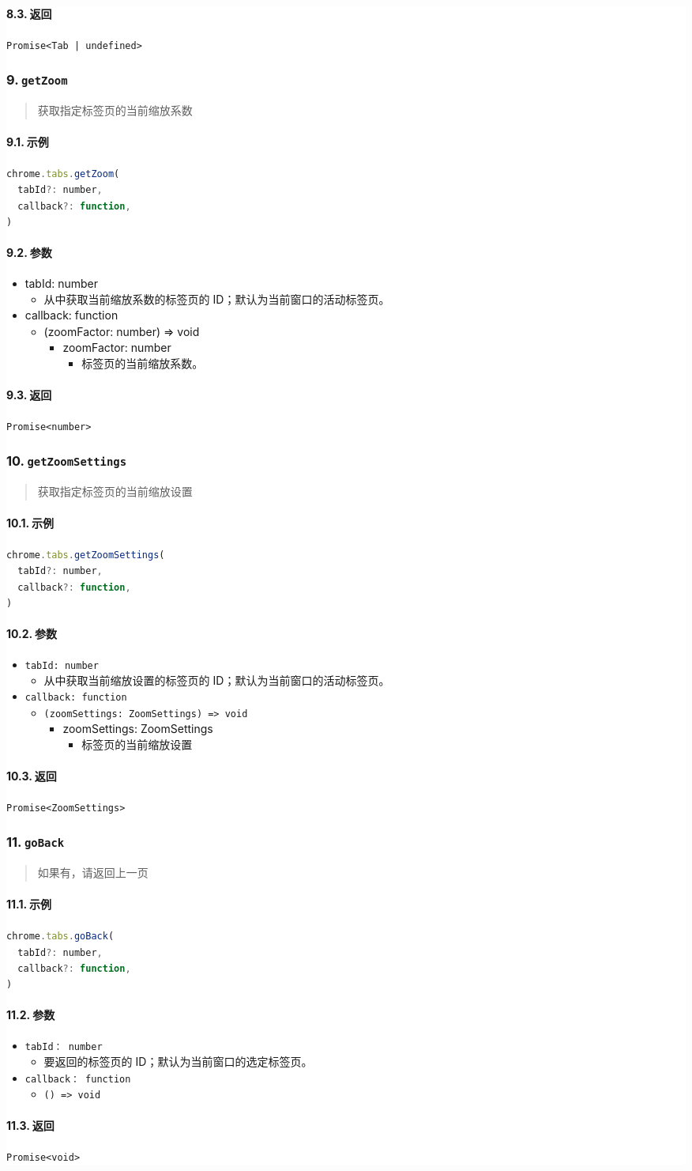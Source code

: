 #### 8.3. 返回
`Promise<Tab | undefined>`

### 9. `getZoom`

> 获取指定标签页的当前缩放系数
#### 9.1. 示例

```js
chrome.tabs.getZoom(
  tabId?: number,
  callback?: function,
)
```
#### 9.2. 参数

- tabId: number 
  - 从中获取当前缩放系数的标签页的 ID；默认为当前窗口的活动标签页。
- callback: function 
  - (zoomFactor: number) => void
    - zoomFactor: number
      - 标签页的当前缩放系数。

#### 9.3. 返回
`Promise<number>`

### 10. `getZoomSettings`
> 获取指定标签页的当前缩放设置
#### 10.1. 示例
```js
chrome.tabs.getZoomSettings(
  tabId?: number,
  callback?: function,
)
```
#### 10.2. 参数
- `tabId: number `
  - 从中获取当前缩放设置的标签页的 ID；默认为当前窗口的活动标签页。
- `callback: function `
  - `(zoomSettings: ZoomSettings) => void`
    - zoomSettings: ZoomSettings
      - 标签页的当前缩放设置

#### 10.3. 返回
`Promise<ZoomSettings>`

### 11. `goBack`
> 如果有，请返回上一页
#### 11.1. 示例
```js
chrome.tabs.goBack(
  tabId?: number,
  callback?: function,
)
```
#### 11.2. 参数
- `tabId： number `
  - 要返回的标签页的 ID；默认为当前窗口的选定标签页。
- `callback： function `
  - `() => void`
#### 11.3. 返回
`Promise<void>`
